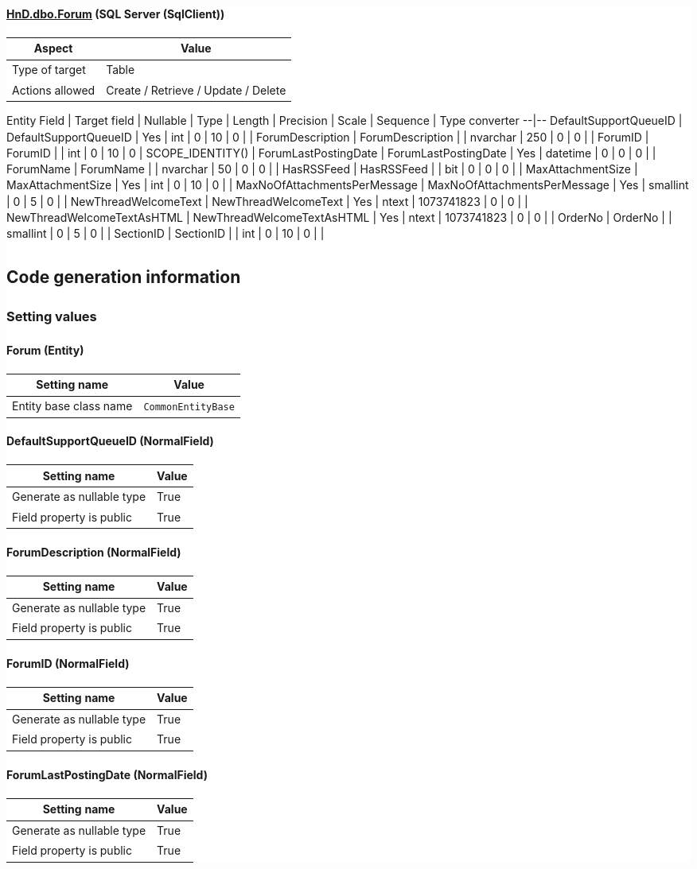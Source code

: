 #### [HnD.dbo.Forum](../../../SQL_Server_SqlClient/HnD/dbo/Forum.htm) (SQL Server (SqlClient))

Aspect | Value
--|--
Type of target | Table
Actions allowed | Create / Retrieve / Update / Delete

Entity Field | Target field | Nullable | Type | Length | Precision | Scale | Sequence | Type converter
--|--
DefaultSupportQueueID | DefaultSupportQueueID | Yes | int | 0 | 10 | 0 |  | 
ForumDescription | ForumDescription |  | nvarchar | 250 | 0 | 0 |  | 
ForumID | ForumID |  | int | 0 | 10 | 0 | SCOPE_IDENTITY() | 
ForumLastPostingDate | ForumLastPostingDate | Yes | datetime | 0 | 0 | 0 |  | 
ForumName | ForumName |  | nvarchar | 50 | 0 | 0 |  | 
HasRSSFeed | HasRSSFeed |  | bit | 0 | 0 | 0 |  | 
MaxAttachmentSize | MaxAttachmentSize | Yes | int | 0 | 10 | 0 |  | 
MaxNoOfAttachmentsPerMessage | MaxNoOfAttachmentsPerMessage | Yes | smallint | 0 | 5 | 0 |  | 
NewThreadWelcomeText | NewThreadWelcomeText | Yes | ntext | 1073741823 | 0 | 0 |  | 
NewThreadWelcomeTextAsHTML | NewThreadWelcomeTextAsHTML | Yes | ntext | 1073741823 | 0 | 0 |  | 
OrderNo | OrderNo |  | smallint | 0 | 5 | 0 |  | 
SectionID | SectionID |  | int | 0 | 10 | 0 |  | 

## Code generation information

### Setting values
#### Forum (Entity)
Setting name | Value
--|--
Entity base class name | `CommonEntityBase`

#### DefaultSupportQueueID (NormalField)
Setting name | Value
--|--
Generate as nullable type | True
Field property is public | True

#### ForumDescription (NormalField)
Setting name | Value
--|--
Generate as nullable type | True
Field property is public | True

#### ForumID (NormalField)
Setting name | Value
--|--
Generate as nullable type | True
Field property is public | True

#### ForumLastPostingDate (NormalField)
Setting name | Value
--|--
Generate as nullable type | True
Field property is public | True
